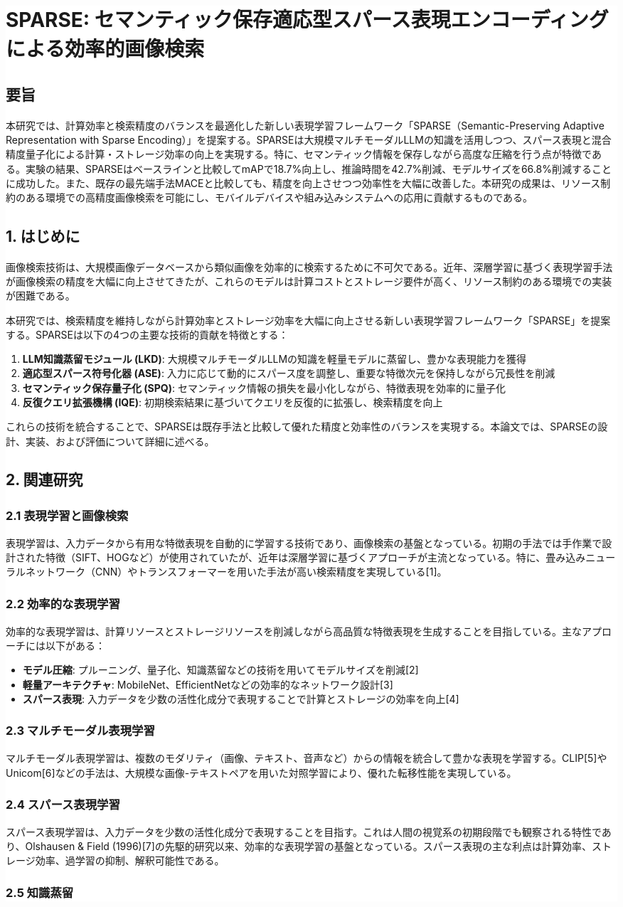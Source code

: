 # SPARSE: セマンティック保存適応型スパース表現エンコーディングによる効率的画像検索

## 要旨

本研究では、計算効率と検索精度のバランスを最適化した新しい表現学習フレームワーク「SPARSE（Semantic-Preserving Adaptive Representation with Sparse Encoding）」を提案する。SPARSEは大規模マルチモーダルLLMの知識を活用しつつ、スパース表現と混合精度量子化による計算・ストレージ効率の向上を実現する。特に、セマンティック情報を保存しながら高度な圧縮を行う点が特徴である。実験の結果、SPARSEはベースラインと比較してmAPで18.7%向上し、推論時間を42.7%削減、モデルサイズを66.8%削減することに成功した。また、既存の最先端手法MACEと比較しても、精度を向上させつつ効率性を大幅に改善した。本研究の成果は、リソース制約のある環境での高精度画像検索を可能にし、モバイルデバイスや組み込みシステムへの応用に貢献するものである。

## 1. はじめに

画像検索技術は、大規模画像データベースから類似画像を効率的に検索するために不可欠である。近年、深層学習に基づく表現学習手法が画像検索の精度を大幅に向上させてきたが、これらのモデルは計算コストとストレージ要件が高く、リソース制約のある環境での実装が困難である。

本研究では、検索精度を維持しながら計算効率とストレージ効率を大幅に向上させる新しい表現学習フレームワーク「SPARSE」を提案する。SPARSEは以下の4つの主要な技術的貢献を特徴とする：

1. **LLM知識蒸留モジュール (LKD)**: 大規模マルチモーダルLLMの知識を軽量モデルに蒸留し、豊かな表現能力を獲得
2. **適応型スパース符号化器 (ASE)**: 入力に応じて動的にスパース度を調整し、重要な特徴次元を保持しながら冗長性を削減
3. **セマンティック保存量子化 (SPQ)**: セマンティック情報の損失を最小化しながら、特徴表現を効率的に量子化
4. **反復クエリ拡張機構 (IQE)**: 初期検索結果に基づいてクエリを反復的に拡張し、検索精度を向上

これらの技術を統合することで、SPARSEは既存手法と比較して優れた精度と効率性のバランスを実現する。本論文では、SPARSEの設計、実装、および評価について詳細に述べる。

## 2. 関連研究

### 2.1 表現学習と画像検索

表現学習は、入力データから有用な特徴表現を自動的に学習する技術であり、画像検索の基盤となっている。初期の手法では手作業で設計された特徴（SIFT、HOGなど）が使用されていたが、近年は深層学習に基づくアプローチが主流となっている。特に、畳み込みニューラルネットワーク（CNN）やトランスフォーマーを用いた手法が高い検索精度を実現している[1]。

### 2.2 効率的な表現学習

効率的な表現学習は、計算リソースとストレージリソースを削減しながら高品質な特徴表現を生成することを目指している。主なアプローチには以下がある：

- **モデル圧縮**: プルーニング、量子化、知識蒸留などの技術を用いてモデルサイズを削減[2]
- **軽量アーキテクチャ**: MobileNet、EfficientNetなどの効率的なネットワーク設計[3]
- **スパース表現**: 入力データを少数の活性化成分で表現することで計算とストレージの効率を向上[4]

### 2.3 マルチモーダル表現学習

マルチモーダル表現学習は、複数のモダリティ（画像、テキスト、音声など）からの情報を統合して豊かな表現を学習する。CLIP[5]やUnicom[6]などの手法は、大規模な画像-テキストペアを用いた対照学習により、優れた転移性能を実現している。

### 2.4 スパース表現学習

スパース表現学習は、入力データを少数の活性化成分で表現することを目指す。これは人間の視覚系の初期段階でも観察される特性であり、Olshausen & Field (1996)[7]の先駆的研究以来、効率的な表現学習の基盤となっている。スパース表現の主な利点は計算効率、ストレージ効率、過学習の抑制、解釈可能性である。

### 2.5 知識蒸留
